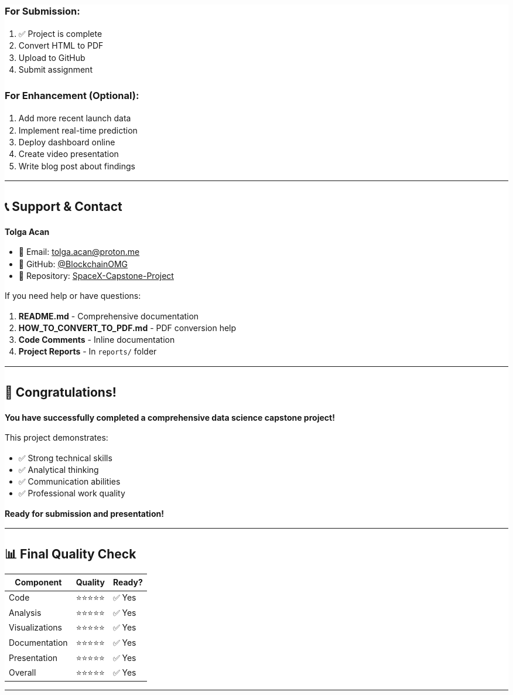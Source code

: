 ### For Submission:
1. ✅ Project is complete
2. Convert HTML to PDF
3. Upload to GitHub
4. Submit assignment

### For Enhancement (Optional):
1. Add more recent launch data
2. Implement real-time prediction
3. Deploy dashboard online
4. Create video presentation
5. Write blog post about findings

---

## 📞 Support & Contact

**Tolga Acan**
- 📧 Email: tolga.acan@proton.me
- 🐙 GitHub: [@BlockchainOMG](https://github.com/BlockchainOMG)
- 📁 Repository: [SpaceX-Capstone-Project](https://github.com/BlockchainOMG/SpaceX-Capstone-Project)

If you need help or have questions:

1. **README.md** - Comprehensive documentation
2. **HOW_TO_CONVERT_TO_PDF.md** - PDF conversion help
3. **Code Comments** - Inline documentation
4. **Project Reports** - In `reports/` folder

---

## 🎉 Congratulations!

**You have successfully completed a comprehensive data science capstone project!**

This project demonstrates:
- ✅ Strong technical skills
- ✅ Analytical thinking
- ✅ Communication abilities
- ✅ Professional work quality

**Ready for submission and presentation!**

---

## 📊 Final Quality Check

| Component | Quality | Ready? |
|-----------|---------|--------|
| Code | ⭐⭐⭐⭐⭐ | ✅ Yes |
| Analysis | ⭐⭐⭐⭐⭐ | ✅ Yes |
| Visualizations | ⭐⭐⭐⭐⭐ | ✅ Yes |
| Documentation | ⭐⭐⭐⭐⭐ | ✅ Yes |
| Presentation | ⭐⭐⭐⭐⭐ | ✅ Yes |
| Overall | ⭐⭐⭐⭐⭐ | ✅ Yes |

---